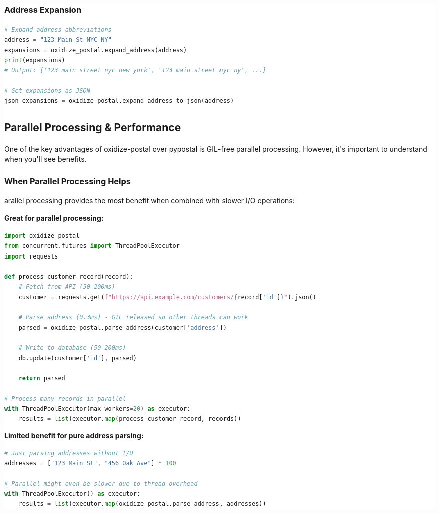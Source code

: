 ### Address Expansion

```python
# Expand address abbreviations
address = "123 Main St NYC NY"
expansions = oxidize_postal.expand_address(address)
print(expansions)
# Output: ['123 main street nyc new york', '123 main street nyc ny', ...]

# Get expansions as JSON
json_expansions = oxidize_postal.expand_address_to_json(address)
```

## Parallel Processing & Performance

One of the key advantages of oxidize-postal over pypostal is GIL-free parallel processing. However, it's important to understand when you'll see benefits.

### When Parallel Processing Helps

arallel processing provides the most benefit when combined with slower I/O operations:

**Great for parallel processing:**
```python
import oxidize_postal
from concurrent.futures import ThreadPoolExecutor
import requests

def process_customer_record(record):
    # Fetch from API (50-200ms)
    customer = requests.get(f"https://api.example.com/customers/{record['id']}").json()
    
    # Parse address (0.3ms) - GIL released so other threads can work
    parsed = oxidize_postal.parse_address(customer['address'])
    
    # Write to database (50-200ms)
    db.update(customer['id'], parsed)
    
    return parsed

# Process many records in parallel
with ThreadPoolExecutor(max_workers=20) as executor:
    results = list(executor.map(process_customer_record, records))
```

**Limited benefit for pure address parsing:**
```python
# Just parsing addresses without I/O
addresses = ["123 Main St", "456 Oak Ave"] * 100

# Parallel might even be slower due to thread overhead
with ThreadPoolExecutor() as executor:
    results = list(executor.map(oxidize_postal.parse_address, addresses))
```
